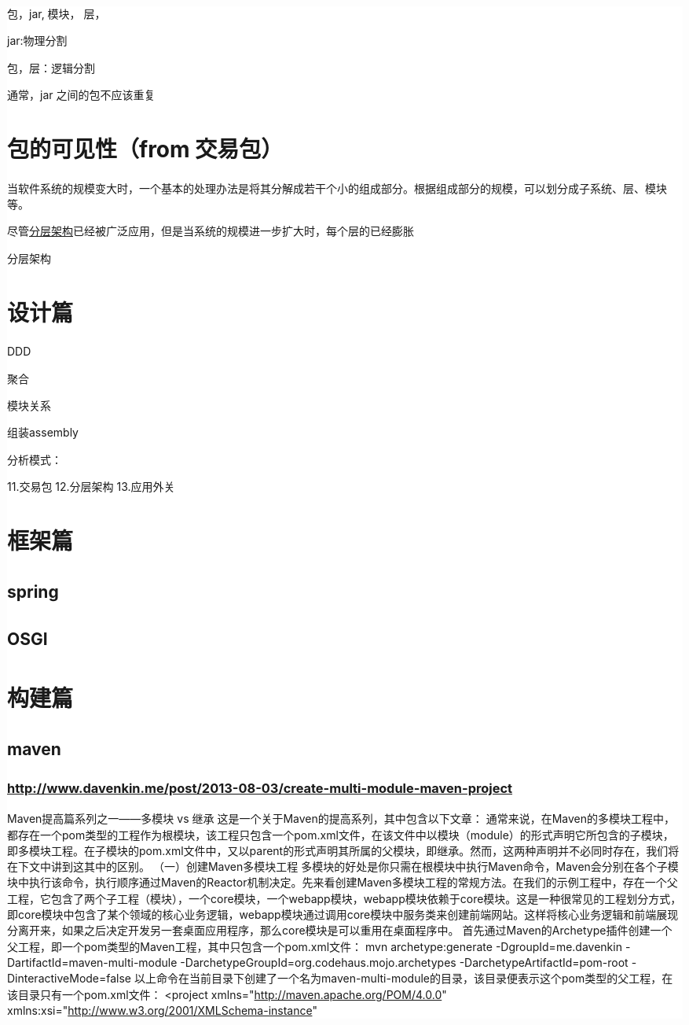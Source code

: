 包，jar, 模块， 层，

jar:物理分割

包，层：逻辑分割

通常，jar 之间的包不应该重复



# 包的可见性（from 交易包）

当软件系统的规模变大时，一个基本的处理办法是将其分解成若干个小的组成部分。根据组成部分的规模，可以划分成子系统、层、模块等。

尽管[分层架构]()已经被广泛应用，但是当系统的规模进一步扩大时，每个层的已经膨胀

分层架构

# 设计篇

DDD

聚合


模块关系

组装assembly



分析模式：

11.交易包
12.分层架构
13.应用外关

# 框架篇

## spring

## OSGI



# 构建篇

## maven
### http://www.davenkin.me/post/2013-08-03/create-multi-module-maven-project

Maven提高篇系列之一——多模块 vs  继承
这是一个关于Maven的提高系列，其中包含以下文章：
通常来说，在Maven的多模块工程中，都存在一个pom类型的工程作为根模块，该工程只包含一个pom.xml文件，在该文件中以模块（module）的形式声明它所包含的子模块，即多模块工程。在子模块的pom.xml文件中，又以parent的形式声明其所属的父模块，即继承。然而，这两种声明并不必同时存在，我们将在下文中讲到这其中的区别。
（一）创建Maven多模块工程
多模块的好处是你只需在根模块中执行Maven命令，Maven会分别在各个子模块中执行该命令，执行顺序通过Maven的Reactor机制决定。先来看创建Maven多模块工程的常规方法。在我们的示例工程中，存在一个父工程，它包含了两个子工程（模块），一个core模块，一个webapp模块，webapp模块依赖于core模块。这是一种很常见的工程划分方式，即core模块中包含了某个领域的核心业务逻辑，webapp模块通过调用core模块中服务类来创建前端网站。这样将核心业务逻辑和前端展现分离开来，如果之后决定开发另一套桌面应用程序，那么core模块是可以重用在桌面程序中。
首先通过Maven的Archetype插件创建一个父工程，即一个pom类型的Maven工程，其中只包含一个pom.xml文件：
mvn archetype:generate -DgroupId=me.davenkin -DartifactId=maven-multi-module -DarchetypeGroupId=org.codehaus.mojo.archetypes -DarchetypeArtifactId=pom-root -DinteractiveMode=false
以上命令在当前目录下创建了一个名为maven-multi-module的目录，该目录便表示这个pom类型的父工程，在该目录只有一个pom.xml文件：
<project xmlns="http://maven.apache.org/POM/4.0.0" xmlns:xsi="http://www.w3.org/2001/XMLSchema-instance"